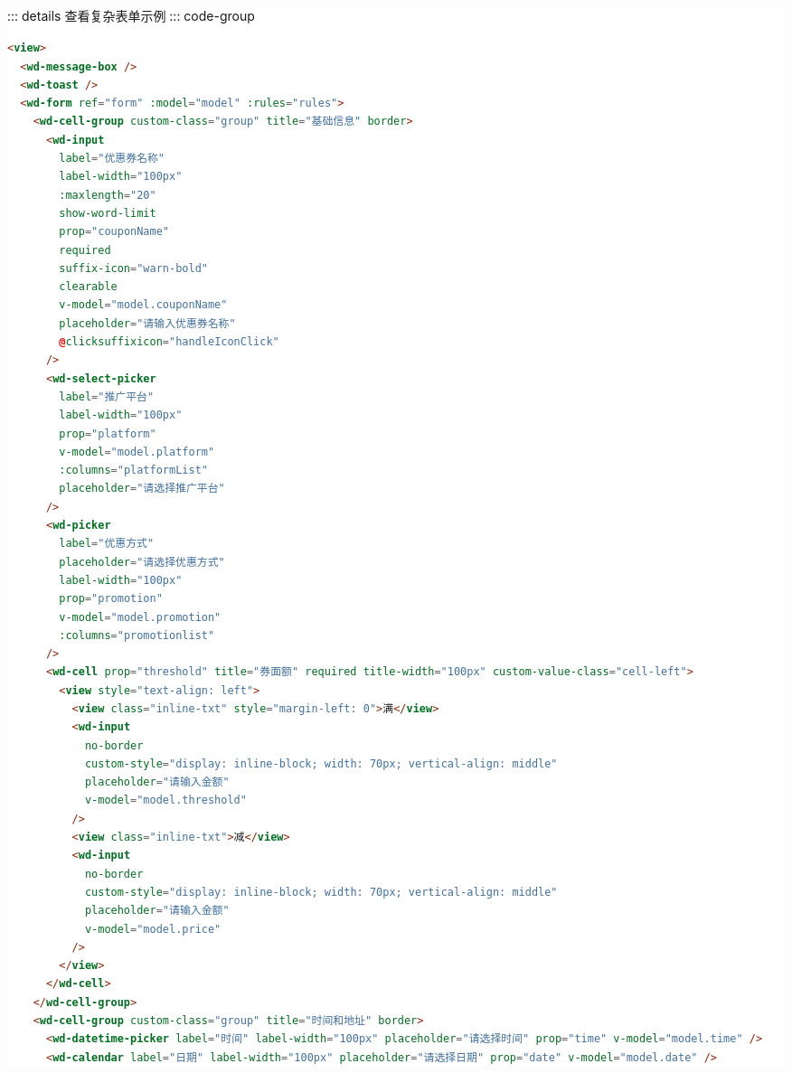 ::: details 查看复杂表单示例
::: code-group

```html [vue]
<view>
  <wd-message-box />
  <wd-toast />
  <wd-form ref="form" :model="model" :rules="rules">
    <wd-cell-group custom-class="group" title="基础信息" border>
      <wd-input
        label="优惠券名称"
        label-width="100px"
        :maxlength="20"
        show-word-limit
        prop="couponName"
        required
        suffix-icon="warn-bold"
        clearable
        v-model="model.couponName"
        placeholder="请输入优惠券名称"
        @clicksuffixicon="handleIconClick"
      />
      <wd-select-picker
        label="推广平台"
        label-width="100px"
        prop="platform"
        v-model="model.platform"
        :columns="platformList"
        placeholder="请选择推广平台"
      />
      <wd-picker
        label="优惠方式"
        placeholder="请选择优惠方式"
        label-width="100px"
        prop="promotion"
        v-model="model.promotion"
        :columns="promotionlist"
      />
      <wd-cell prop="threshold" title="券面额" required title-width="100px" custom-value-class="cell-left">
        <view style="text-align: left">
          <view class="inline-txt" style="margin-left: 0">满</view>
          <wd-input
            no-border
            custom-style="display: inline-block; width: 70px; vertical-align: middle"
            placeholder="请输入金额"
            v-model="model.threshold"
          />
          <view class="inline-txt">减</view>
          <wd-input
            no-border
            custom-style="display: inline-block; width: 70px; vertical-align: middle"
            placeholder="请输入金额"
            v-model="model.price"
          />
        </view>
      </wd-cell>
    </wd-cell-group>
    <wd-cell-group custom-class="group" title="时间和地址" border>
      <wd-datetime-picker label="时间" label-width="100px" placeholder="请选择时间" prop="time" v-model="model.time" />
      <wd-calendar label="日期" label-width="100px" placeholder="请选择日期" prop="date" v-model="model.date" />

```